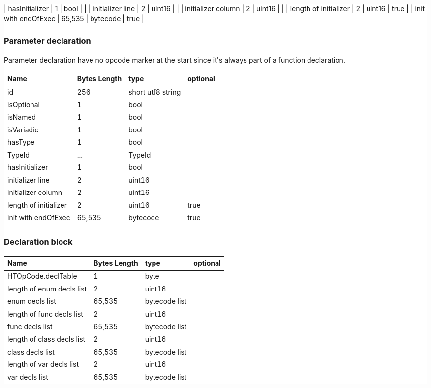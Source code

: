 | hasInitializer        | 1            | bool              |          |
| initializer line      | 2            | uint16            |          |
| initializer column    | 2            | uint16            |          |
| length of initializer | 2            | uint16            | true     |
| init with endOfExec   | 65,535       | bytecode          | true     |

### Parameter declaration

Parameter declaration have no opcode marker at the start since it's always part of a function declaration.

| Name                  | Bytes Length | type              | optional |
| :-------------------- | :----------- | :---------------- | :------- |
| id                    | 256          | short utf8 string |          |
| isOptional            | 1            | bool              |          |
| isNamed               | 1            | bool              |          |
| isVariadic            | 1            | bool              |          |
| hasType               | 1            | bool              |          |
| TypeId                | ...          | TypeId            |          |
| hasInitializer        | 1            | bool              |          |
| initializer line      | 2            | uint16            |          |
| initializer column    | 2            | uint16            |          |
| length of initializer | 2            | uint16            | true     |
| init with endOfExec   | 65,535       | bytecode          | true     |

### Declaration block

| Name                       | Bytes Length | type          | optional |
| :------------------------- | :----------- | :------------ | :------- |
| HTOpCode.declTable         | 1            | byte          |          |
| length of enum decls list  | 2            | uint16        |          |
| enum decls list            | 65,535       | bytecode list |          |
| length of func decls list  | 2            | uint16        |          |
| func decls list            | 65,535       | bytecode list |          |
| length of class decls list | 2            | uint16        |          |
| class decls list           | 65,535       | bytecode list |          |
| length of var decls list   | 2            | uint16        |          |
| var decls list             | 65,535       | bytecode list |          |
